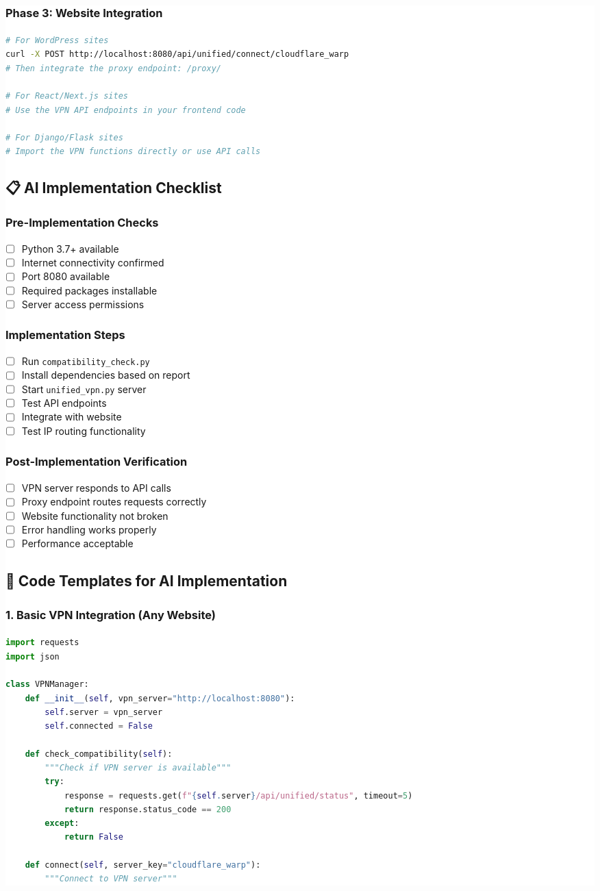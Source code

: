 ```bash
```

### Phase 3: Website Integration
```bash
# For WordPress sites
curl -X POST http://localhost:8080/api/unified/connect/cloudflare_warp
# Then integrate the proxy endpoint: /proxy/

# For React/Next.js sites
# Use the VPN API endpoints in your frontend code

# For Django/Flask sites
# Import the VPN functions directly or use API calls
```

## 📋 AI Implementation Checklist

### Pre-Implementation Checks
- [ ] Python 3.7+ available
- [ ] Internet connectivity confirmed
- [ ] Port 8080 available
- [ ] Required packages installable
- [ ] Server access permissions

### Implementation Steps
- [ ] Run `compatibility_check.py`
- [ ] Install dependencies based on report
- [ ] Start `unified_vpn.py` server
- [ ] Test API endpoints
- [ ] Integrate with website
- [ ] Test IP routing functionality

### Post-Implementation Verification
- [ ] VPN server responds to API calls
- [ ] Proxy endpoint routes requests correctly
- [ ] Website functionality not broken
- [ ] Error handling works properly
- [ ] Performance acceptable

## 🔧 Code Templates for AI Implementation

### 1. Basic VPN Integration (Any Website)
```python
import requests
import json

class VPNManager:
    def __init__(self, vpn_server="http://localhost:8080"):
        self.server = vpn_server
        self.connected = False
    
    def check_compatibility(self):
        """Check if VPN server is available"""
        try:
            response = requests.get(f"{self.server}/api/unified/status", timeout=5)
            return response.status_code == 200
        except:
            return False
    
    def connect(self, server_key="cloudflare_warp"):
        """Connect to VPN server"""
```